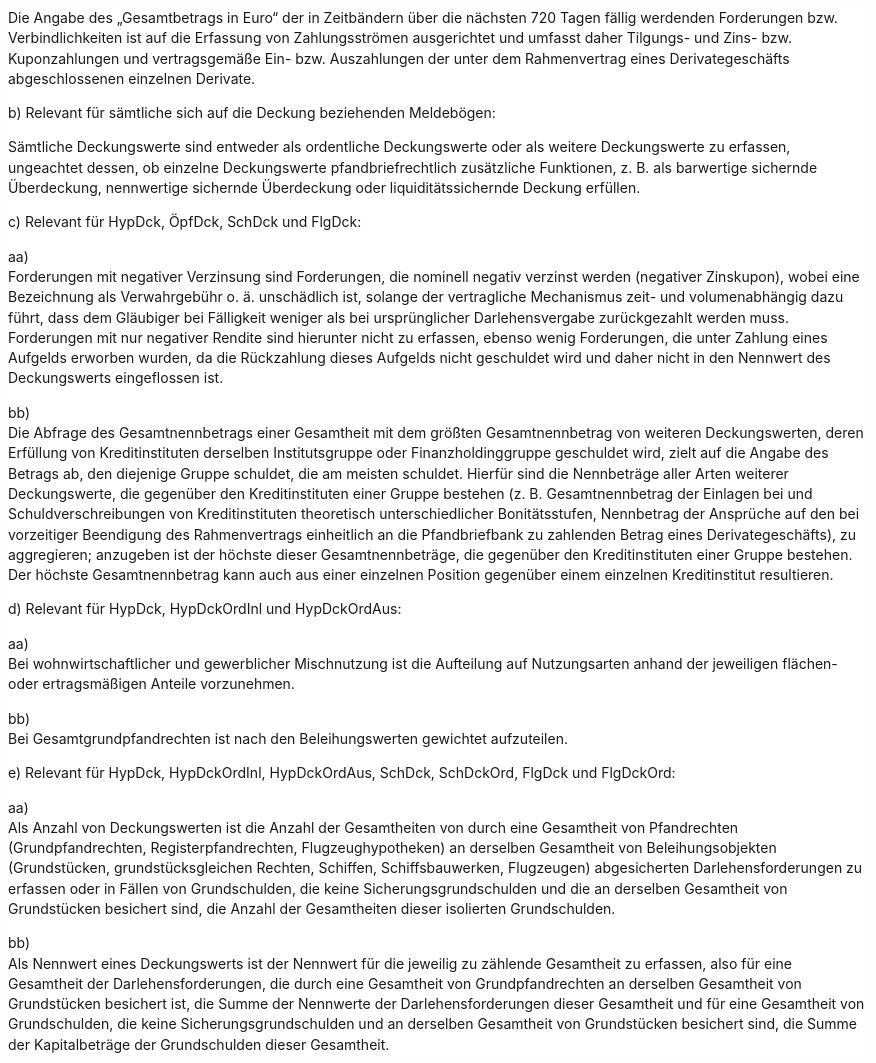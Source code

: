 Die Angabe des „Gesamtbetrags in Euro“ der in Zeitbändern über die nächsten 720 Tagen fällig werdenden Forderungen bzw. Verbindlichkeiten ist auf die Erfassung von Zahlungsströmen ausgerichtet und umfasst daher Tilgungs- und Zins- bzw. Kuponzahlungen und vertragsgemäße Ein- bzw. Auszahlungen der unter dem Rahmenvertrag eines Derivategeschäfts abgeschlossenen einzelnen Derivate.

b) Relevant für sämtliche sich auf die Deckung beziehenden Meldebögen:

Sämtliche Deckungswerte sind entweder als ordentliche Deckungswerte oder als weitere Deckungswerte zu erfassen, ungeachtet dessen, ob einzelne Deckungswerte pfandbriefrechtlich zusätzliche Funktionen, z. B. als barwertige sichernde Überdeckung, nennwertige sichernde Überdeckung oder liquiditätssichernde Deckung erfüllen.

c) Relevant für HypDck, ÖpfDck, SchDck und FlgDck:

aa)  
Forderungen mit negativer Verzinsung sind Forderungen, die nominell negativ verzinst werden (negativer Zinskupon), wobei eine Bezeichnung als Verwahrgebühr o. ä. unschädlich ist, solange der vertragliche Mechanismus zeit- und volumenabhängig dazu führt, dass dem Gläubiger bei Fälligkeit weniger als bei ursprünglicher Darlehensvergabe zurückgezahlt werden muss. Forderungen mit nur negativer Rendite sind hierunter nicht zu erfassen, ebenso wenig Forderungen, die unter Zahlung eines Aufgelds erworben wurden, da die Rückzahlung dieses Aufgelds nicht geschuldet wird und daher nicht in den Nennwert des Deckungswerts eingeflossen ist.

bb)  
Die Abfrage des Gesamtnennbetrags einer Gesamtheit mit dem größten Gesamtnennbetrag von weiteren Deckungswerten, deren Erfüllung von Kreditinstituten derselben Institutsgruppe oder Finanzholdinggruppe geschuldet wird, zielt auf die Angabe des Betrags ab, den diejenige Gruppe schuldet, die am meisten schuldet. Hierfür sind die Nennbeträge aller Arten weiterer Deckungswerte, die gegenüber den Kreditinstituten einer Gruppe bestehen (z. B. Gesamtnennbetrag der Einlagen bei und Schuldverschreibungen von Kreditinstituten theoretisch unterschiedlicher Bonitätsstufen, Nennbetrag der Ansprüche auf den bei vorzeitiger Beendigung des Rahmenvertrags einheitlich an die Pfandbriefbank zu zahlenden Betrag eines Derivategeschäfts), zu aggregieren; anzugeben ist der höchste dieser Gesamtnennbeträge, die gegenüber den Kreditinstituten einer Gruppe bestehen. Der höchste Gesamtnennbetrag kann auch aus einer einzelnen Position gegenüber einem einzelnen Kreditinstitut resultieren.

d) Relevant für HypDck, HypDckOrdInl und HypDckOrdAus:

aa)  
Bei wohnwirtschaftlicher und gewerblicher Mischnutzung ist die Aufteilung auf Nutzungsarten anhand der jeweiligen flächen- oder ertragsmäßigen Anteile vorzunehmen.

bb)  
Bei Gesamtgrundpfandrechten ist nach den Beleihungswerten gewichtet aufzuteilen.

e) Relevant für HypDck, HypDckOrdInl, HypDckOrdAus, SchDck, SchDckOrd, FlgDck und FlgDckOrd:

aa)  
Als Anzahl von Deckungswerten ist die Anzahl der Gesamtheiten von durch eine Gesamtheit von Pfandrechten (Grundpfandrechten, Registerpfandrechten, Flugzeughypotheken) an derselben Gesamtheit von Beleihungsobjekten (Grundstücken, grundstücksgleichen Rechten, Schiffen, Schiffsbauwerken, Flugzeugen) abgesicherten Darlehensforderungen zu erfassen oder in Fällen von Grundschulden, die keine Sicherungsgrundschulden und die an derselben Gesamtheit von Grundstücken besichert sind, die Anzahl der Gesamtheiten dieser isolierten Grundschulden.

bb)  
Als Nennwert eines Deckungswerts ist der Nennwert für die jeweilig zu zählende Gesamtheit zu erfassen, also für eine Gesamtheit der Darlehensforderungen, die durch eine Gesamtheit von Grundpfandrechten an derselben Gesamtheit von Grundstücken besichert ist, die Summe der Nennwerte der Darlehensforderungen dieser Gesamtheit und für eine Gesamtheit von Grundschulden, die keine Sicherungsgrundschulden und an derselben Gesamtheit von Grundstücken besichert sind, die Summe der Kapitalbeträge der Grundschulden dieser Gesamtheit.
